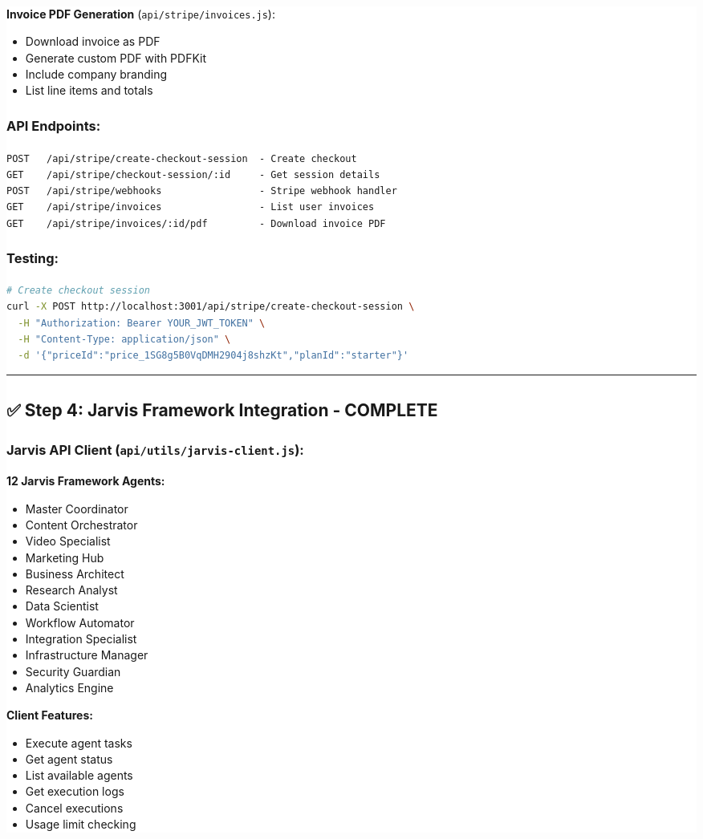 **Invoice PDF Generation** (`api/stripe/invoices.js`):
- Download invoice as PDF
- Generate custom PDF with PDFKit
- Include company branding
- List line items and totals

### API Endpoints:

```
POST   /api/stripe/create-checkout-session  - Create checkout
GET    /api/stripe/checkout-session/:id     - Get session details
POST   /api/stripe/webhooks                 - Stripe webhook handler
GET    /api/stripe/invoices                 - List user invoices
GET    /api/stripe/invoices/:id/pdf         - Download invoice PDF
```

### Testing:

```bash
# Create checkout session
curl -X POST http://localhost:3001/api/stripe/create-checkout-session \
  -H "Authorization: Bearer YOUR_JWT_TOKEN" \
  -H "Content-Type: application/json" \
  -d '{"priceId":"price_1SG8g5B0VqDMH2904j8shzKt","planId":"starter"}'
```

---

## ✅ Step 4: Jarvis Framework Integration - COMPLETE

### Jarvis API Client (`api/utils/jarvis-client.js`):

**12 Jarvis Framework Agents:**
- Master Coordinator
- Content Orchestrator
- Video Specialist
- Marketing Hub
- Business Architect
- Research Analyst
- Data Scientist
- Workflow Automator
- Integration Specialist
- Infrastructure Manager
- Security Guardian
- Analytics Engine

**Client Features:**
- Execute agent tasks
- Get agent status
- List available agents
- Get execution logs
- Cancel executions
- Usage limit checking
